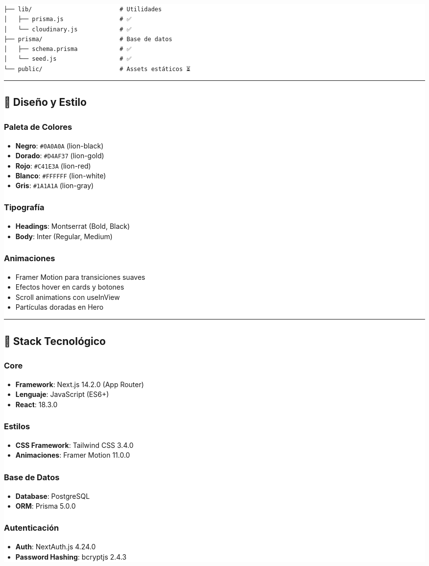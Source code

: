 ```
├── lib/                         # Utilidades
│   ├── prisma.js                # ✅
│   └── cloudinary.js            # ✅
├── prisma/                      # Base de datos
│   ├── schema.prisma            # ✅
│   └── seed.js                  # ✅
└── public/                      # Assets estáticos ⏳
```

---

## 🎨 Diseño y Estilo

### Paleta de Colores
- **Negro**: `#0A0A0A` (lion-black)
- **Dorado**: `#D4AF37` (lion-gold)
- **Rojo**: `#C41E3A` (lion-red)
- **Blanco**: `#FFFFFF` (lion-white)
- **Gris**: `#1A1A1A` (lion-gray)

### Tipografía
- **Headings**: Montserrat (Bold, Black)
- **Body**: Inter (Regular, Medium)

### Animaciones
- Framer Motion para transiciones suaves
- Efectos hover en cards y botones
- Scroll animations con useInView
- Partículas doradas en Hero

---

## 🔧 Stack Tecnológico

### Core
- **Framework**: Next.js 14.2.0 (App Router)
- **Lenguaje**: JavaScript (ES6+)
- **React**: 18.3.0

### Estilos
- **CSS Framework**: Tailwind CSS 3.4.0
- **Animaciones**: Framer Motion 11.0.0

### Base de Datos
- **Database**: PostgreSQL
- **ORM**: Prisma 5.0.0

### Autenticación
- **Auth**: NextAuth.js 4.24.0
- **Password Hashing**: bcryptjs 2.4.3
